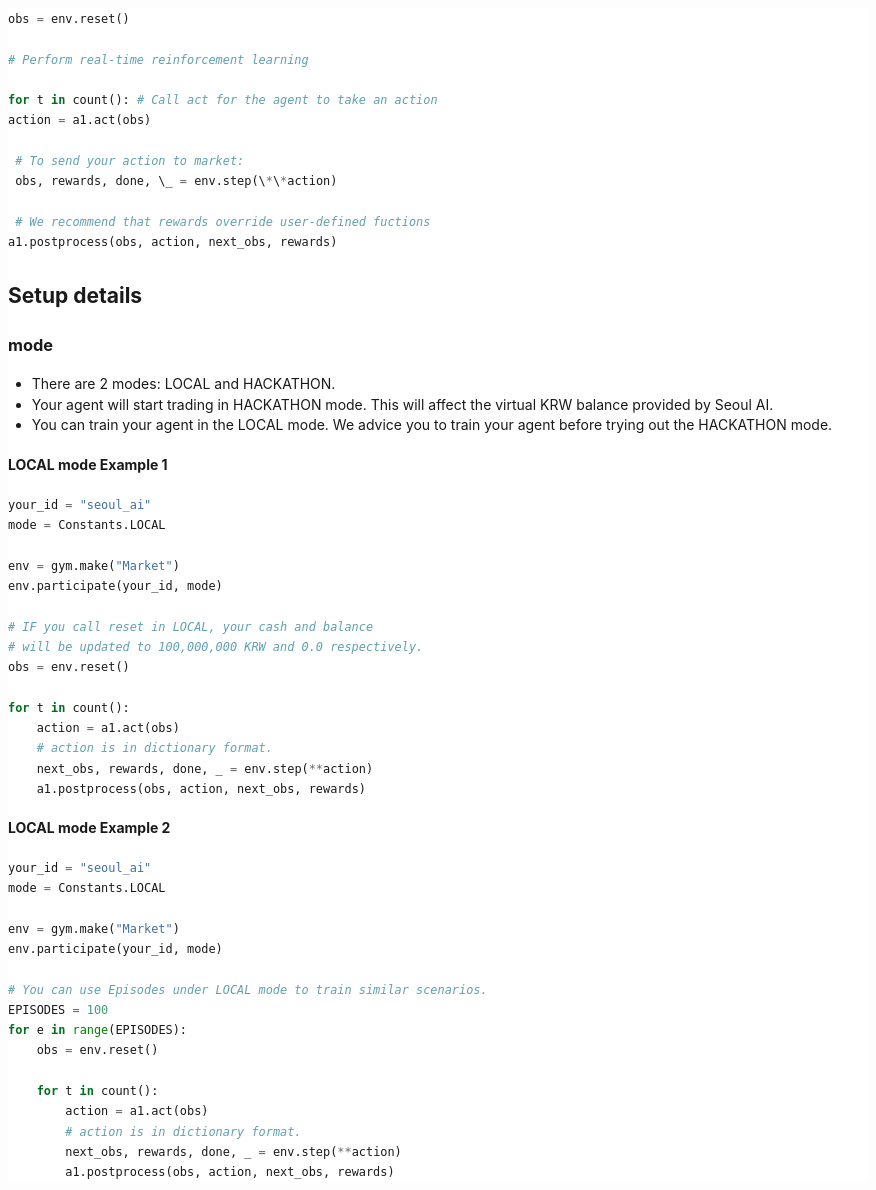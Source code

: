 ```python
obs = env.reset()

# Perform real-time reinforcement learning

for t in count(): # Call act for the agent to take an action
action = a1.act(obs)
  
 # To send your action to market:  
 obs, rewards, done, \_ = env.step(\*\*action)
  
 # We recommend that rewards override user-defined fuctions
a1.postprocess(obs, action, next_obs, rewards)

```


## Setup details

### mode

- There are 2 modes: LOCAL and HACKATHON.
- Your agent will start trading in HACKATHON mode. This will affect the virtual KRW balance provided by Seoul AI.
- You can train your agent in the LOCAL mode. We advice you to train your agent before trying out the HACKATHON mode.

#### LOCAL mode Example 1

```python
your_id = "seoul_ai"
mode = Constants.LOCAL

env = gym.make("Market")
env.participate(your_id, mode)

# IF you call reset in LOCAL, your cash and balance 
# will be updated to 100,000,000 KRW and 0.0 respectively.
obs = env.reset()

for t in count():
    action = a1.act(obs)
    # action is in dictionary format.
    next_obs, rewards, done, _ = env.step(**action)   
    a1.postprocess(obs, action, next_obs, rewards)
```

#### LOCAL mode Example 2

```python
your_id = "seoul_ai"
mode = Constants.LOCAL

env = gym.make("Market")
env.participate(your_id, mode)

# You can use Episodes under LOCAL mode to train similar scenarios.
EPISODES = 100
for e in range(EPISODES):
    obs = env.reset()

    for t in count():
        action = a1.act(obs)
        # action is in dictionary format.
        next_obs, rewards, done, _ = env.step(**action)    
        a1.postprocess(obs, action, next_obs, rewards)
```